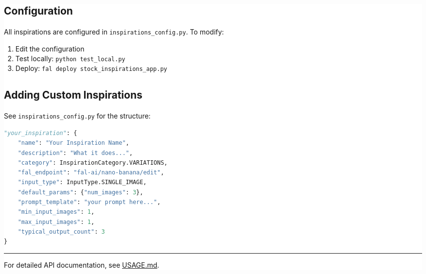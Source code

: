 ## Configuration

All inspirations are configured in `inspirations_config.py`. To modify:

1. Edit the configuration
2. Test locally: `python test_local.py`
3. Deploy: `fal deploy stock_inspirations_app.py`

## Adding Custom Inspirations

See `inspirations_config.py` for the structure:

```python
"your_inspiration": {
    "name": "Your Inspiration Name",
    "description": "What it does...",
    "category": InspirationCategory.VARIATIONS,
    "fal_endpoint": "fal-ai/nano-banana/edit",
    "input_type": InputType.SINGLE_IMAGE,
    "default_params": {"num_images": 3},
    "prompt_template": "your prompt here...",
    "min_input_images": 1,
    "max_input_images": 1,
    "typical_output_count": 3
}
```

---

For detailed API documentation, see [USAGE.md](USAGE.md).

